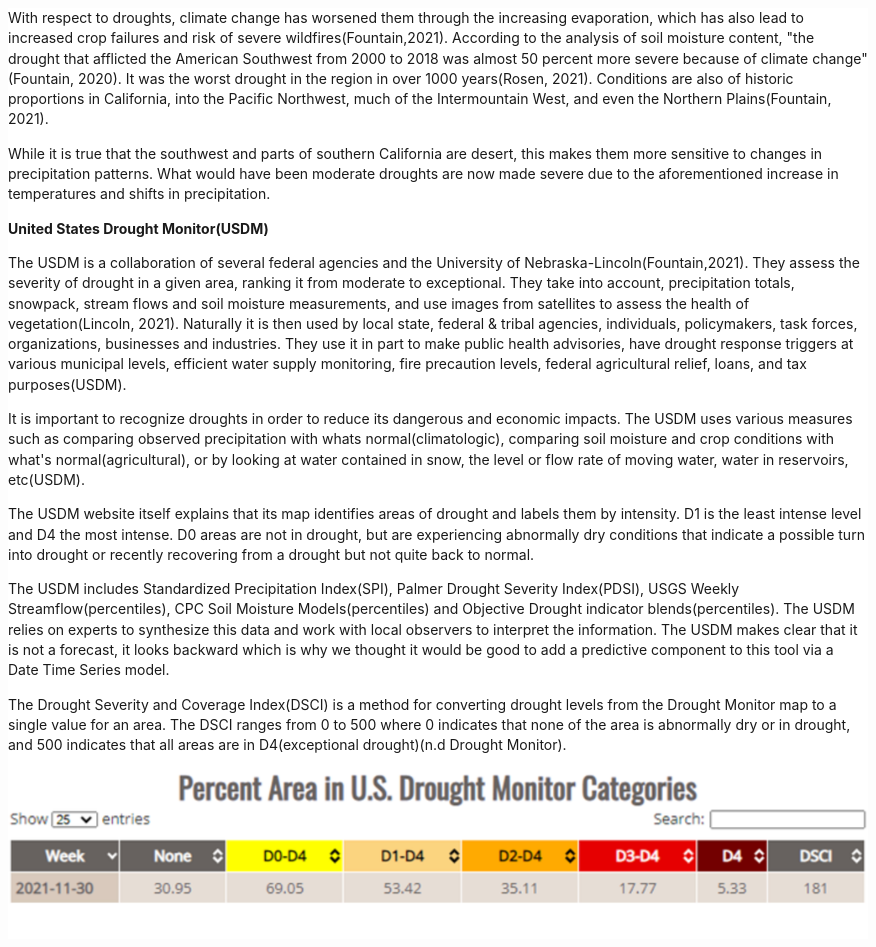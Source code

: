 With respect to droughts, climate change has worsened them through the increasing evaporation, which has also lead to increased crop failures and risk of severe wildfires(Fountain,2021). According to the analysis of soil moisture content, "the drought that afflicted the American Southwest from 2000 to 2018 was almost 50 percent more severe because of climate change"(Fountain, 2020).  It was the worst drought in the region in over 1000 years(Rosen, 2021). Conditions are also of historic proportions in California, into the Pacific Northwest, much of the Intermountain West, and even the Northern Plains(Fountain, 2021).

While it is true that the southwest and parts of southern California are desert, this makes them more sensitive to changes in precipitation patterns. What would have been moderate droughts are now made severe due to the aforementioned increase in temperatures and shifts in precipitation.  

**United States Drought Monitor(USDM)**

The USDM is a collaboration of several federal agencies and the University of Nebraska-Lincoln(Fountain,2021).  They assess the severity of drought in a given area, ranking it from moderate to exceptional. They take into account, precipitation totals, snowpack, stream flows and soil moisture measurements, and use images from satellites to assess the health of vegetation(Lincoln, 2021).  Naturally it is then used by local state, federal & tribal agencies, individuals, policymakers, task forces, organizations, businesses and industries.  They use it in part to make public health advisories, have drought response triggers at various municipal levels, efficient water supply monitoring, fire precaution levels, federal agricultural relief, loans, and tax purposes(USDM).

It is important to recognize droughts in order to reduce its dangerous and economic impacts. The USDM uses various measures such as comparing observed precipitation with whats normal(climatologic), comparing soil moisture and crop conditions with what's normal(agricultural), or by looking at water contained in snow, the level or flow rate of moving water, water in reservoirs, etc(USDM).

The USDM website itself explains that its map identifies areas of drought and labels them by intensity. D1 is the least intense level and D4 the most intense. D0 areas are not in drought, but are experiencing abnormally dry conditions that indicate a possible turn into drought or recently recovering from a drought but not quite back to normal.  

The USDM includes Standardized Precipitation Index(SPI), Palmer Drought Severity Index(PDSI), USGS Weekly Streamflow(percentiles), CPC Soil Moisture Models(percentiles) and Objective Drought indicator blends(percentiles).  The USDM relies on experts to synthesize this data and work with local observers to interpret the information.  The USDM makes clear that it is not a forecast, it looks backward which is why we thought it would be good to add a predictive component to this tool via a Date Time Series model.

The Drought Severity and Coverage Index(DSCI) is a method for converting drought levels from the Drought Monitor map to a single value for an area.  The DSCI ranges from 0 to 500 where 0 indicates that none of the area is abnormally dry or in drought, and 500 indicates that all areas are in D4(exceptional drought)(n.d Drought Monitor).

![Example of DSCI Calculation!](./images/Drought_Severity_and_Coverage_Index___U_S__Drought_Monitor.png "Example of DSCI Calculation)")
